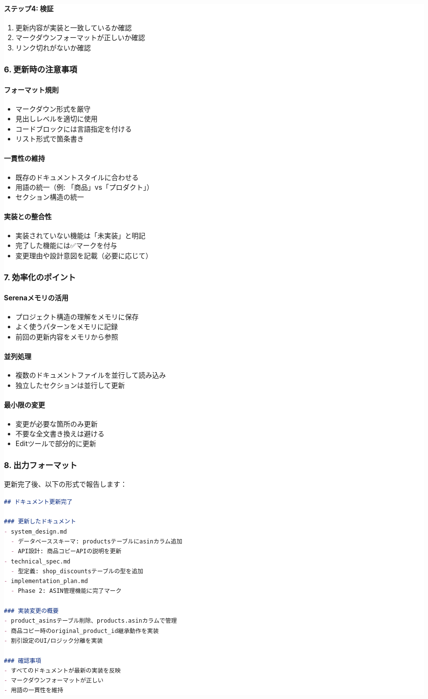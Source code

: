 #### ステップ4: 検証
1. 更新内容が実装と一致しているか確認
2. マークダウンフォーマットが正しいか確認
3. リンク切れがないか確認

### 6. 更新時の注意事項

#### フォーマット規則
- マークダウン形式を厳守
- 見出しレベルを適切に使用
- コードブロックには言語指定を付ける
- リスト形式で箇条書き

#### 一貫性の維持
- 既存のドキュメントスタイルに合わせる
- 用語の統一（例: 「商品」vs「プロダクト」）
- セクション構造の統一

#### 実装との整合性
- 実装されていない機能は「未実装」と明記
- 完了した機能には✅マークを付与
- 変更理由や設計意図を記載（必要に応じて）

### 7. 効率化のポイント

#### Serenaメモリの活用
- プロジェクト構造の理解をメモリに保存
- よく使うパターンをメモリに記録
- 前回の更新内容をメモリから参照

#### 並列処理
- 複数のドキュメントファイルを並行して読み込み
- 独立したセクションは並行して更新

#### 最小限の変更
- 変更が必要な箇所のみ更新
- 不要な全文書き換えは避ける
- Editツールで部分的に更新

### 8. 出力フォーマット

更新完了後、以下の形式で報告します：

```markdown
## ドキュメント更新完了

### 更新したドキュメント
- system_design.md
  - データベーススキーマ: productsテーブルにasinカラム追加
  - API設計: 商品コピーAPIの説明を更新
- technical_spec.md
  - 型定義: shop_discountsテーブルの型を追加
- implementation_plan.md
  - Phase 2: ASIN管理機能に完了マーク

### 実装変更の概要
- product_asinsテーブル削除、products.asinカラムで管理
- 商品コピー時のoriginal_product_id継承動作を実装
- 割引設定のUI/ロジック分離を実装

### 確認事項
- すべてのドキュメントが最新の実装を反映
- マークダウンフォーマットが正しい
- 用語の一貫性を維持
```